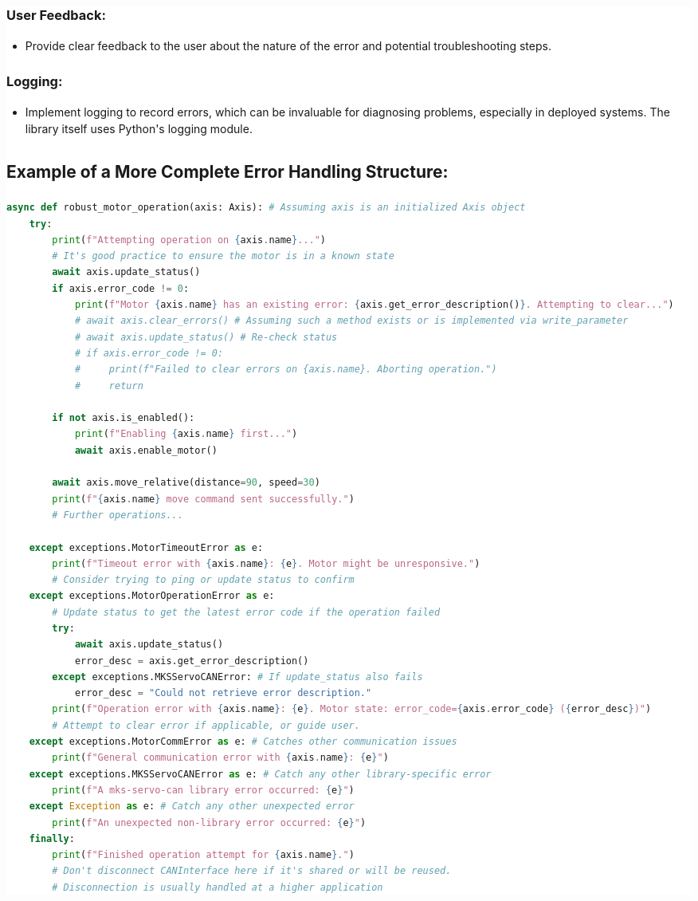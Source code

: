 ### User Feedback:
- Provide clear feedback to the user about the nature of the error and potential troubleshooting steps.

### Logging:
- Implement logging to record errors, which can be invaluable for diagnosing problems, especially in deployed systems. The library itself uses Python's logging module.

## Example of a More Complete Error Handling Structure:

```python
async def robust_motor_operation(axis: Axis): # Assuming axis is an initialized Axis object
    try:
        print(f"Attempting operation on {axis.name}...")
        # It's good practice to ensure the motor is in a known state
        await axis.update_status() 
        if axis.error_code != 0:
            print(f"Motor {axis.name} has an existing error: {axis.get_error_description()}. Attempting to clear...")
            # await axis.clear_errors() # Assuming such a method exists or is implemented via write_parameter
            # await axis.update_status() # Re-check status
            # if axis.error_code != 0:
            #     print(f"Failed to clear errors on {axis.name}. Aborting operation.")
            #     return

        if not axis.is_enabled():
            print(f"Enabling {axis.name} first...")
            await axis.enable_motor()
        
        await axis.move_relative(distance=90, speed=30)
        print(f"{axis.name} move command sent successfully.")
        # Further operations...

    except exceptions.MotorTimeoutError as e:
        print(f"Timeout error with {axis.name}: {e}. Motor might be unresponsive.")
        # Consider trying to ping or update status to confirm
    except exceptions.MotorOperationError as e:
        # Update status to get the latest error code if the operation failed
        try:
            await axis.update_status()
            error_desc = axis.get_error_description()
        except exceptions.MKSServoCANError: # If update_status also fails
            error_desc = "Could not retrieve error description."
        print(f"Operation error with {axis.name}: {e}. Motor state: error_code={axis.error_code} ({error_desc})")
        # Attempt to clear error if applicable, or guide user.
    except exceptions.MotorCommError as e: # Catches other communication issues
        print(f"General communication error with {axis.name}: {e}")
    except exceptions.MKSServoCANError as e: # Catch any other library-specific error
        print(f"A mks-servo-can library error occurred: {e}")
    except Exception as e: # Catch any other unexpected error
        print(f"An unexpected non-library error occurred: {e}")
    finally:
        print(f"Finished operation attempt for {axis.name}.")
        # Don't disconnect CANInterface here if it's shared or will be reused.
        # Disconnection is usually handled at a higher application
```